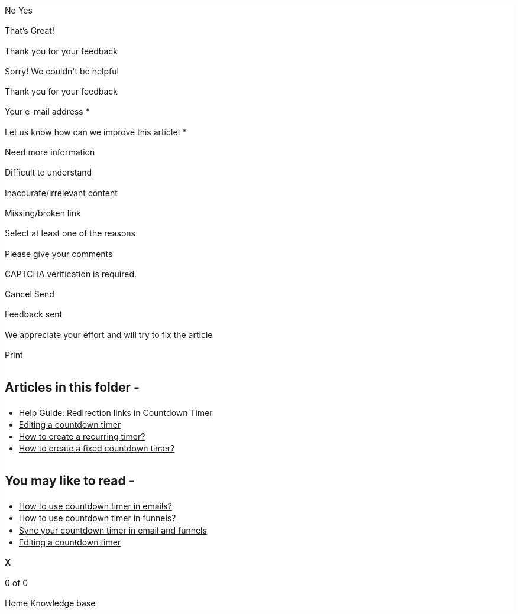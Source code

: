 No  Yes 

That’s Great!

Thank you for your feedback

Sorry! We couldn't be helpful

Thank you for your feedback

Your e-mail address *

Let us know how can we improve this article! *

Need more information 

Difficult to understand 

Inaccurate/irrelevant content 

Missing/broken link 

Select at least one of the reasons 

Please give your comments 

CAPTCHA verification is required. 

Cancel  Send 

Feedback sent

We appreciate your effort and will try to fix the article

[Print](javascript:print\(\))

## Articles in this folder -

  * [Help Guide: Redirection links in Countdown Timer](/support/solutions/articles/155000003532-help-guide-redirection-links-in-countdown-timer)
  * [Editing a countdown timer](/support/solutions/articles/155000003500-editing-a-countdown-timer)
  * [How to create a recurring timer?](/support/solutions/articles/155000003114-how-to-create-a-recurring-timer-)
  * [How to create a fixed countdown timer?](/support/solutions/articles/155000003113-how-to-create-a-fixed-countdown-timer-)

## You may like to read -

  * [How to use countdown timer in emails?](/support/solutions/articles/155000003101-how-to-use-countdown-timer-in-emails-)
  * [How to use countdown timer in funnels?](/support/solutions/articles/155000003122-how-to-use-countdown-timer-in-funnels-)
  * [Sync your countdown timer in email and funnels](/support/solutions/articles/155000003102-sync-your-countdown-timer-in-email-and-funnels)
  * [Editing a countdown timer](/support/solutions/articles/155000003500-editing-a-countdown-timer)

**X**

0 of 0 []()

[Home](/support/home) [Knowledge base](/support/solutions)
